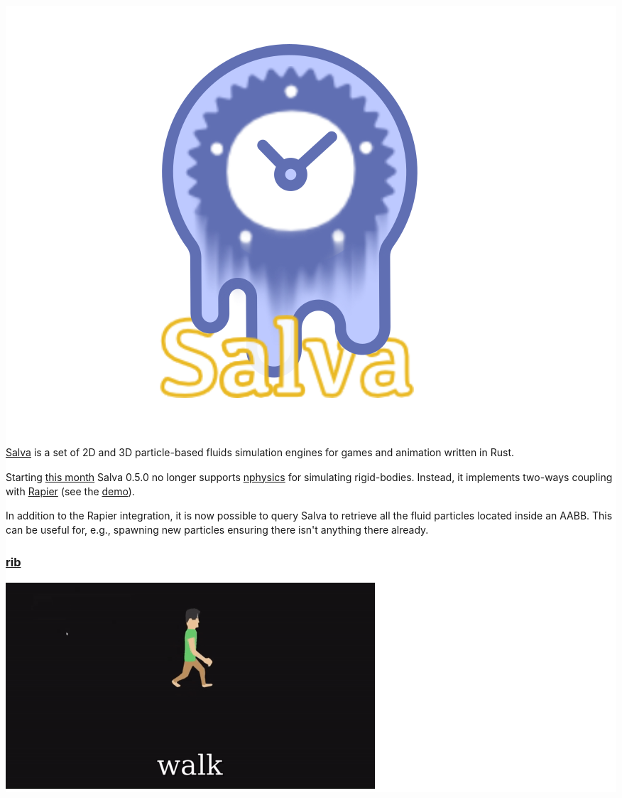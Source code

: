 [![Salva logo](salva-logo.svg)][Salva]

[Salva] is a set of 2D and 3D particle-based fluids simulation engines for
games and animation written in Rust.

Starting [this month][salva-november] Salva 0.5.0 no longer supports
[nphysics] for simulating rigid-bodies. Instead, it implements two-ways
coupling with [Rapier] (see the
[demo](https://twitter.com/dimforge/status/1329467380158898183)).

In addition to the Rapier integration, it is now possible to query Salva
to retrieve all the fluid particles located inside an AABB. This can be
useful for, e.g., spawning new particles ensuring there isn't anything
there already.

[Salva]: https://salva.rs
[salva-november]: https://www.dimforge.com/blog/2020/12/01/this-month-in-dimforge/
[salva-demo]: https://twitter.com/dimforge/status/1329467380158898183
[nphysics]: https://nphysics.org

### [rib]

![rib](rib.gif)


[Rust]: https://rust-lang.org
[join]: https://github.com/rust-gamedev/wg#join-the-fun
[pr]: https://github.com/rust-gamedev/rust-gamedev.github.io
[coordination]: https://github.com/rust-gamedev/rust-gamedev.github.io/issues?q=label%3Acoordination
[Rust]: https://rust-lang.org
[join]: https://github.com/rust-gamedev/wg#join-the-fun
[podcast-3]: https://rustgamedev.com/episodes/interview-with-chris-parsons
[Chris Parsons]: https://chrismdp.com
[Sol Trader]: http://soltrader.net
[survey]: https://surveymonkey.com/r/F2JYRFF
[abstreet]: https://abstreet.org
[abstreet-new-cities]: https://dabreegster.github.io/abstreet/howto/new_city.html
[veloren]: https://veloren.net
[veloren-0.8-changelog]: https://gitlab.com/veloren/veloren/-/blob/master/CHANGELOG.md#080-2020-11-28
[veloren-minidebconf-talk]: https://www.youtube.com/watch?v=76FPpOnshNw
[veloren-gamingonlinux-article]: https://www.gamingonlinux.com/2020/11/inspired-by-the-likes-of-cube-world-open-source-rpg-veloren-has-the-biggest-update-yet
[veloren-0.8-gameplay]: https://www.youtube.com/watch?v=TMYfrdiEJw4
[FBSim]: https://github.com/IanTayler/fbsim
[github repo]: https://github.com/IanTayler/fbsim
[Ian Tayler]: https://iantayler.com
[tutorial]: https://iantayler.com/2020/11/22/fbsim-football-playing-ai-agents-in-rust/
[Antorum Online]: https://ratwizard.dev/antorum
[@dooskington]: https://twitter.com/dooskington
[akigi]: https://akigi.com
[macroquad]: https://github.com/not-fl3/macroquad
[@_profan]: https://twitter.com/_profan
[rymd]: https://profan.itch.io/rymd
[Shotcaller]: https://github.com/amethyst/shotcaller
[shotcaller-v0-3-1]: https://github.com/amethyst/shotcaller/releases/tag/0.3.1
[shotcaller-web]: https://shotcaller.jojolepro.com/
[shotcaller-issue-leader]: https://github.com/amethyst/shotcaller/issues/6
[Space Shooter]: https://github.com/amethyst/space_shooter_rs
[Carlo Supina]: https://twitter.com/carlosupina
[Micah Tigley]: https://twitter.com/micah_tigley
[Raiden]: https://wikipedia.org/wiki/Raiden_(video_game)
[Binding of Isaac]: https://wikipedia.org/wiki/The_Binding_of_Isaac_(video_game)
["paused" text overlay]: https://snipboard.io/ql60oz.jpg
[new armor system]: https://twitter.com/carlosupina/status/1331680041453953025
[Missile Launcher enemy]: https://github.com/amethyst/space_shooter_rs/pull/93
[go-2020]: https://itch.io/jam/game-off-2020
[go-wotm]: https://vleue.itch.io/wotm
[go-wotm-src]: https://github.com/mockersf/wotm
[@FrancoisMockers]: https://twitter.com/FrancoisMockers
[rapier]: https://rapier.rs
[lyon]: https://github.com/nical/lyon
[bevy]: https://bevyengine.org
[go-starlight1961]: https://grzi.itch.io/starlight-1961
[@grzi]: https://twitter.com/JeremyThulliez
[go-starlight-src]: https://github.com/grzi/starlight-1961
[go-starlight-post]: https://www.wootlab.io/blog/my-journey-into-github-gameoff-2020
[amethyst]: https://amethyst.rs
[go-everfight]: https://snoozetime.itch.io/everfight-gameoff2020
[go-everfight-src]: https://github.com/SnoozeTime/spacegame
[luminance]: https://github.com/phaazon/luminance-rs
[@SnoozeTime]: https://github.com/SnoozeTime
[hands-on-rust]: https://pragprog.com/titles/hwrust/hands-on-rust/
[why-rust-future]: https://thefuntastic.com/blog/why-rust-is-the-future-game-dev
[@thefuntastic]: https://thefuntastic.com
[@dns2utf8]: https://twitter.com/dns2utf8
[talk-dns2utf8-video]: https://youtube.com/watch?v=Yb-QR3Vm3sk
[talk-dns2utf8-followup]: https://estada.ch/2020/11/2/how-to-build-a-multiplayer-game-rustfest-global-2020-pre-event
[rustfest.global]: https://rustfest.global
[mps.estada.ch]: https://mps.estada.ch
[ECS scheduler thoughts, part 1]: https://ratysz.github.io/article/scheduling-1/
[@Ratys]: https://twitter.com/ratysz
[ECS]: https://en.wikipedia.org/wiki/Entity_component_system
[Bevy]: https://bevyengine.org/
[`yaks`]: https://crates.io/crates/yaks
[Chess game in Rust using Bevy]: https://caballerocoll.com/blog/bevy-chess-tutorial/
[@guimcaballero]: https://twitter.com/guimcaballero
[bevy_mod_picking]: https://github.com/aevyrie/bevy_mod_picking/
[learn-wgpu]: https://sotrh.github.io/learn-wgpu
[learn-wgpu-compute]: https://sotrh.github.io/learn-wgpu/showcase/compute
[learn-wgpu-imgui]: https://sotrh.github.io/learn-wgpu/showcase/imgui-demo
[learn-wgpu-news]: https://sotrh.github.io/learn-wgpu/news
[@sotrh]: https://patreon.com/sotrh
[@kanerogers]: https://github.com/kanerogers
[cargo-mobile]: https://dev.brainiumstudios.com/2020/11/24/cargo-mobile.html
[Brainium Studios]: http://www.brainiumstudios.com/site/index.html
[profiling]: https://crates.io/crates/profiling
[rkyv]: https://github.com/djkoloski/rkyv
[`rkyv_dyn`]: https://docs.rs/rkyv_dyn
[`bytecheck`]: https://github.com/djkoloski/bytecheck
[vlmutolo]: https://reddit.com/r/rust/comments/jx32e8/rkyv_02_and_bytecheck_validation_mutable_archives/gcyfoqc
[toy benchmark]: https://git.sr.ht/~vlmutolo/rkyv-bench/tree/master/src/main.rs
[architecture and internals of rkyv]: https://davidkoloski.me/blog/rkyv-architecture/
[assets_manager]: https://github.com/a1phyr/assets_manager
[assets_manager_log]: https://github.com/a1phyr/assets_manager/releases/tag/v0.4.0
[terramach]: https://github.com/lykhonis/terramach
[glam]: https://github.com/bitshifter/glam-rs
[winit]: https://github.com/rust-windowing/winit
[winit-call]: https://github.com/rust-windowing/winit/issues/1777
[fluffl]: https://github.com/K-C-DaCosta/fluffl
[fluffl-demo-1]: https://k-c-dacosta.github.io/wasm_bins/examples/audio_ex_1/
[fluffl-demo-2]: https://k-c-dacosta.github.io/wasm_bins/examples/brick_demo/
[Rapier]: https://rapier.rs
[rapier-november]: https://www.dimforge.com/blog/2020/12/01/this-month-in-dimforge/
[bevy_rapier]: https://www.rapier.rs/docs/user_guides/rust_bevy_plugin/getting_started
[rib]: https://github.com/bmatthieu3/rib
[bincode]: https://github.com/servo/bincode
[glTF]: https://github.com/KhronosGroup/glTF/blob/master/README.md
[Kira]: https://github.com/tesselode/kira
[@tesselode]: https://twitter.com/tesselode
[gfx-rs]: https://github.com/gfx-rs/gfx
[wgpu]: https://github.com/gfx-rs/wgpu
[gfx-post]: https://gfx-rs.github.io/2020/11/16/big-picture.html
[gfx-extras]: https://github.com/gfx-rs/gfx-extras
[@zakarumych]: https://github.com/zakarumych
[gpu-alloc]: https://github.com/zakarumych/gpu-alloc
[gpu-descriptor]: https://github.com/zakarumych/gpu-descriptor
[wgpu-samples]: https://austineng.github.io/webgpu-samples
[A new minor version]: https://github.com/hecrj/iced/pull/637
[Iced]: https://github.com/hecrj/iced
[Game of Life example]: https://github.com/hecrj/iced/tree/0.2/examples/game_of_life
[Elm]: https://elm-lang.org
[`glow`]: https://github.com/grovesNL/glow
[`glutin`]: https://github.com/rust-windowing/glutin
[`qrcode`]: https://github.com/kennytm/qrcode-rust
[`wgpu`]: https://github.com/gfx-rs/wgpu-rs
[KAS]: https://github.com/kas-gui/kas
[KAS-text]: https://github.com/kas-gui/kas-text
[@dhardy]: https://github.com/dhardy
[Egui]: https://github.com/emilk/egui
[egui-demo]: https://emilk.github.io/egui
[egui_web]: https://lib.rs/egui_web
[egui-web-example]: https://emilk.github.io/egui/example.html
[egui-v0-4]: https://github.com/emilk/egui/blob/master/CHANGELOG.md#040---2020-11-28
[miniquad]: https://github.com/not-fl3/miniquad
[KMS]: https://www.kernel.org/doc/html/v4.15/gpu/drm-kms.html
[kms-pr]: https://github.com/not-fl3/miniquad/pull/158
[macroquad]: https://github.com/not-fl3/macroquad
[macroquad-particles]: https://fedorgames.itch.io/macroquad-particles
[Dotrix]: https://github.com/lowenware/dotrix
[Developer's Twitter]: https://twitter.com/lowenware
[Developer's Discrod]: https://discord.gg/DrzwBysNRd
[tetra]: https://github.com/17cupsofcoffee/tetra
[tetra-changelog]: https://github.com/17cupsofcoffee/tetra/blob/main/CHANGELOG.md
[old-gods]: https://github.com/schell/old-gods
[ogmo3]: https://github.com/17cupsofcoffee/ogmo3
[Ogmo Editor 3]: https://ogmo-editor-3.github.io/
[ogmo3-sample]: https://github.com/17cupsofcoffee/ogmo3/blob/main/examples/sample.rs
[ggez]: https://github.com/ggez/ggez
[rg3d]: https://github.com/mrDIMAS/rg3d
[rg3d_twit]: https://twitter.com/DmitryS36934349/status/1328797761874046977
[rg3d_discord]: https://discord.gg/xENF5Uh
[rg3d_twitter]: https://twitter.com/DmitryS36934349
[gobo]: https://en.wikipedia.org/wiki/Gobo_(lighting)
[@c_botana]: https://cesarbotana.com/
[another-world-suite]: https://github.com/malandrin/another-world-suite
[another-world-suite-web]: https://malandrin.github.io/another-world-suite
[another-world]: https://en.wikipedia.org/wiki/Another_World_(video_game)
[F1 Telemetry TUI]: https://github.com/aldidana/f1-telemetry-tui
[@aldidana]: https://github.com/aldidana
[bevmnist-github]: https://github.com/vleue/bevmnist
[bevmnist-itch.io]: https://vleue.itch.io/bevmnist-poc
[@FrancoisMockers]: https://twitter.com/FrancoisMockers
[MNIST]: http://yann.lecun.com/exdb/mnist/
[onnx]: https://onnx.ai
[bevy]: https://bevyengine.org
[tract]: https://github.com/sonos/tract
[embark.rs]: https://embark.rs
[embark-open-issues]: https://github.com/search?q=user:EmbarkStudios+state:open
[gfx-issues]: https://github.com/gfx-rs/gfx/issues?q=is%3Aissue+is%3Aopen+label%3Acontributor-friendly
[wgpu-help-wanted]: https://github.com/gfx-rs/wgpu-rs/issues?q=is%3Aissue+is%3Aopen+label%3A%22help+wanted%22
[luminance-fruits]: https://github.com/phaazon/luminance-rs/issues?q=is%3Aissue+is%3Aopen+label%3A%22low+hanging+fruit%22
[ggez-issues]: https://github.com/ggez/ggez/labels/%2AGOOD%20FIRST%20ISSUE%2A
[veloren-beginner]: https://gitlab.com/veloren/veloren/issues?label_name=beginner
[amethyst-issues]: https://github.com/amethyst/amethyst/issues?q=is%3Aissue+is%3Aopen+label%3A%22good+first+issue%22
[abstreet-issues]: https://github.com/dabreegster/abstreet/issues?q=is%3Aissue+is%3Aopen+label%3A%22good+first+issue%22
[mun-issues]: https://github.com/mun-lang/mun/labels/good%20first%20issue
[simm-issues]: https://github.com/mkhan45/SIMple-Mechanics/labels/good%20first%20issue
[bevy-issues]: https://github.com/bevyengine/bevy/labels/good%20first%20issue
[/r/rust_gamedev]: https://reddit.com/r/rust_gamedev
[@rust_gamedev]: https://twitter.com/rust_gamedev
[pr]: https://github.com/rust-gamedev/rust-gamedev.github.io
